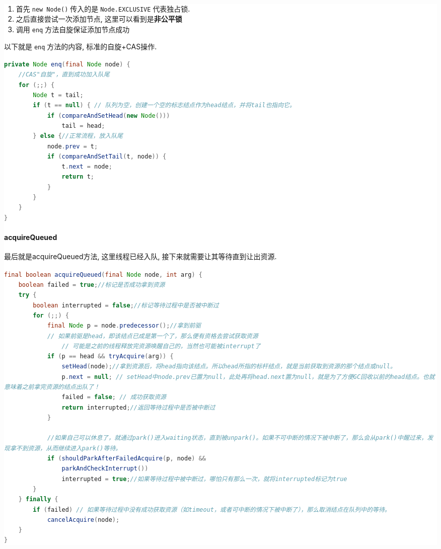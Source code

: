 1. 首先 `new Node()` 传入的是 `Node.EXCLUSIVE` 代表独占锁. 
2. 之后直接尝试一次添加节点, 这里可以看到是**非公平锁**
3. 调用 `enq` 方法自旋保证添加节点成功

以下就是 `enq` 方法的内容, 标准的自旋+CAS操作.
```java
private Node enq(final Node node) {
    //CAS"自旋"，直到成功加入队尾
    for (;;) {
        Node t = tail;
        if (t == null) { // 队列为空，创建一个空的标志结点作为head结点，并将tail也指向它。
            if (compareAndSetHead(new Node()))
                tail = head;
        } else {//正常流程，放入队尾
            node.prev = t;
            if (compareAndSetTail(t, node)) {
                t.next = node;
                return t;
            }
        }
    }
}
```

#### acquireQueued

最后就是acquireQueued方法, 这里线程已经入队, 接下来就需要让其等待直到让出资源.
```java
final boolean acquireQueued(final Node node, int arg) {
    boolean failed = true;//标记是否成功拿到资源
    try {
        boolean interrupted = false;//标记等待过程中是否被中断过
        for (;;) {
            final Node p = node.predecessor();//拿到前驱
            // 如果前驱是head，即该结点已成是第一个了，那么便有资格去尝试获取资源
    			// 可能是之前的线程释放完资源唤醒自己的，当然也可能被interrupt了
            if (p == head && tryAcquire(arg)) {
                setHead(node);//拿到资源后，将head指向该结点。所以head所指的标杆结点，就是当前获取到资源的那个结点或null。
                p.next = null; // setHead中node.prev已置为null，此处再将head.next置为null，就是为了方便GC回收以前的head结点。也就意味着之前拿完资源的结点出队了！
                failed = false; // 成功获取资源
                return interrupted;//返回等待过程中是否被中断过
            }
            
            //如果自己可以休息了，就通过park()进入waiting状态，直到被unpark()。如果不可中断的情况下被中断了，那么会从park()中醒过来，发现拿不到资源，从而继续进入park()等待。
            if (shouldParkAfterFailedAcquire(p, node) &&
                parkAndCheckInterrupt())
                interrupted = true;//如果等待过程中被中断过，哪怕只有那么一次，就将interrupted标记为true
        }
    } finally {
        if (failed) // 如果等待过程中没有成功获取资源（如timeout，或者可中断的情况下被中断了），那么取消结点在队列中的等待。
            cancelAcquire(node);
    }
}
```
